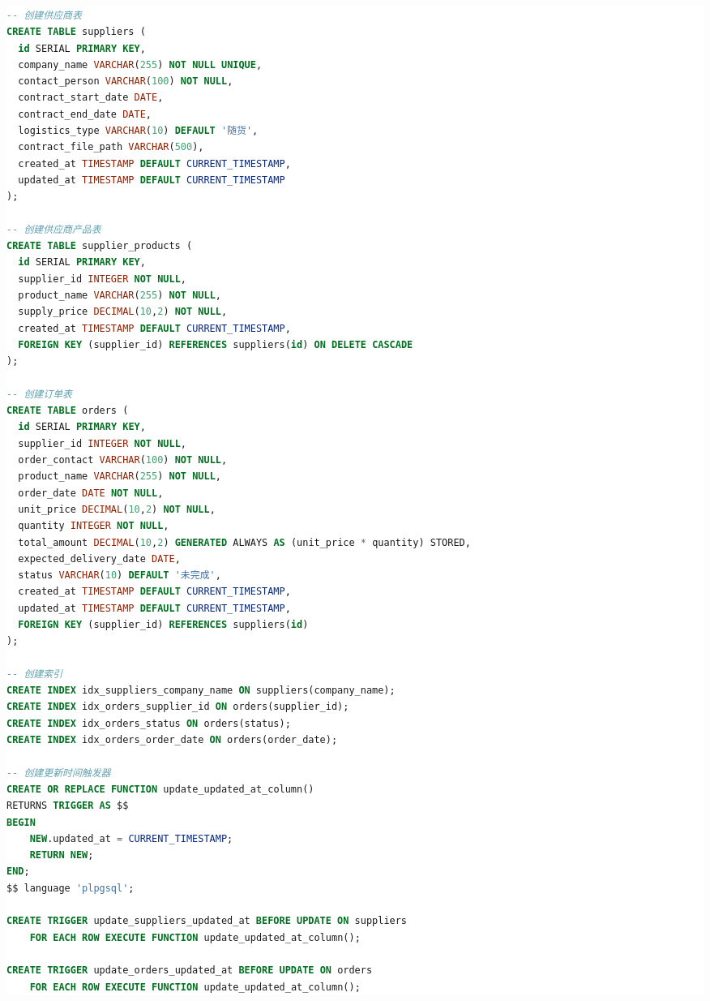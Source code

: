 ```sql
-- 创建供应商表
CREATE TABLE suppliers (
  id SERIAL PRIMARY KEY,
  company_name VARCHAR(255) NOT NULL UNIQUE,
  contact_person VARCHAR(100) NOT NULL,
  contract_start_date DATE,
  contract_end_date DATE,
  logistics_type VARCHAR(10) DEFAULT '随货',
  contract_file_path VARCHAR(500),
  created_at TIMESTAMP DEFAULT CURRENT_TIMESTAMP,
  updated_at TIMESTAMP DEFAULT CURRENT_TIMESTAMP
);

-- 创建供应商产品表
CREATE TABLE supplier_products (
  id SERIAL PRIMARY KEY,
  supplier_id INTEGER NOT NULL,
  product_name VARCHAR(255) NOT NULL,
  supply_price DECIMAL(10,2) NOT NULL,
  created_at TIMESTAMP DEFAULT CURRENT_TIMESTAMP,
  FOREIGN KEY (supplier_id) REFERENCES suppliers(id) ON DELETE CASCADE
);

-- 创建订单表
CREATE TABLE orders (
  id SERIAL PRIMARY KEY,
  supplier_id INTEGER NOT NULL,
  order_contact VARCHAR(100) NOT NULL,
  product_name VARCHAR(255) NOT NULL,
  order_date DATE NOT NULL,
  unit_price DECIMAL(10,2) NOT NULL,
  quantity INTEGER NOT NULL,
  total_amount DECIMAL(10,2) GENERATED ALWAYS AS (unit_price * quantity) STORED,
  expected_delivery_date DATE,
  status VARCHAR(10) DEFAULT '未完成',
  created_at TIMESTAMP DEFAULT CURRENT_TIMESTAMP,
  updated_at TIMESTAMP DEFAULT CURRENT_TIMESTAMP,
  FOREIGN KEY (supplier_id) REFERENCES suppliers(id)
);

-- 创建索引
CREATE INDEX idx_suppliers_company_name ON suppliers(company_name);
CREATE INDEX idx_orders_supplier_id ON orders(supplier_id);
CREATE INDEX idx_orders_status ON orders(status);
CREATE INDEX idx_orders_order_date ON orders(order_date);

-- 创建更新时间触发器
CREATE OR REPLACE FUNCTION update_updated_at_column()
RETURNS TRIGGER AS $$
BEGIN
    NEW.updated_at = CURRENT_TIMESTAMP;
    RETURN NEW;
END;
$$ language 'plpgsql';

CREATE TRIGGER update_suppliers_updated_at BEFORE UPDATE ON suppliers
    FOR EACH ROW EXECUTE FUNCTION update_updated_at_column();

CREATE TRIGGER update_orders_updated_at BEFORE UPDATE ON orders
    FOR EACH ROW EXECUTE FUNCTION update_updated_at_column();
```
